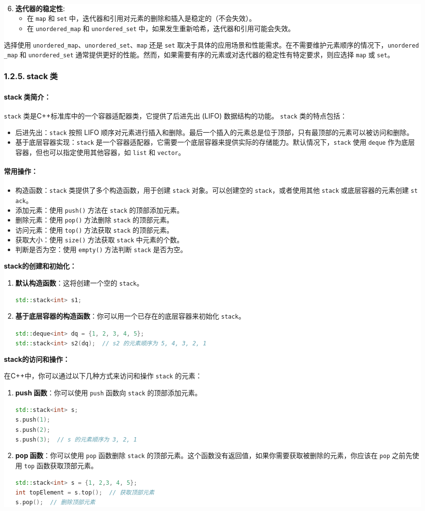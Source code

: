 6. **迭代器的稳定性**:
    - 在 `map` 和 `set` 中，迭代器和引用对元素的删除和插入是稳定的（不会失效）。
    - 在 `unordered_map` 和 `unordered_set` 中，如果发生重新哈希，迭代器和引用可能会失效。

选择使用 `unordered_map`、`unordered_set`、`map` 还是 `set` 取决于具体的应用场景和性能需求。在不需要维护元素顺序的情况下，`unordered_map` 和 `unordered_set` 通常提供更好的性能。然而，如果需要有序的元素或对迭代器的稳定性有特定要求，则应选择 `map` 或 `set`。


### 1.2.5. stack 类
#### **stack 类简介：**

`stack` 类是C++标准库中的一个容器适配器类，它提供了后进先出 (LIFO) 数据结构的功能。 `stack` 类的特点包括：

- 后进先出：`stack` 按照 LIFO 顺序对元素进行插入和删除。最后一个插入的元素总是位于顶部，只有最顶部的元素可以被访问和删除。
- 基于底层容器实现：`stack` 是一个容器适配器，它需要一个底层容器来提供实际的存储能力。默认情况下，`stack` 使用 `deque` 作为底层容器，但也可以指定使用其他容器，如 `list` 和 `vector`。

#### **常用操作：**

- 构造函数：`stack` 类提供了多个构造函数，用于创建 `stack` 对象。可以创建空的 `stack`，或者使用其他 `stack` 或底层容器的元素创建 `stack`。
- 添加元素：使用 `push()` 方法在 `stack` 的顶部添加元素。
- 删除元素：使用 `pop()` 方法删除 `stack` 的顶部元素。
- 访问元素：使用 `top()` 方法获取 `stack` 的顶部元素。
- 获取大小：使用 `size()` 方法获取 `stack` 中元素的个数。
- 判断是否为空：使用 `empty()` 方法判断 `stack` 是否为空。

**stack的创建和初始化：**

1. **默认构造函数**：这将创建一个空的 `stack`。

    ```cpp
    std::stack<int> s1;
    ```

2. **基于底层容器的构造函数**：你可以用一个已存在的底层容器来初始化 `stack`。

    ```cpp
    std::deque<int> dq = {1, 2, 3, 4, 5};
    std::stack<int> s2(dq);  // s2 的元素顺序为 5, 4, 3, 2, 1
    ```

**stack的访问和操作：**

在C++中，你可以通过以下几种方式来访问和操作 `stack` 的元素：

1. **push 函数**：你可以使用 `push` 函数向 `stack` 的顶部添加元素。

   ```cpp
   std::stack<int> s;
   s.push(1);
   s.push(2);
   s.push(3);  // s 的元素顺序为 3, 2, 1
   ```

2. **pop 函数**：你可以使用 `pop` 函数删除 `stack` 的顶部元素。这个函数没有返回值，如果你需要获取被删除的元素，你应该在 `pop` 之前先使用 `top` 函数获取顶部元素。

   ```cpp
   std::stack<int> s = {1, 2,3, 4, 5};
   int topElement = s.top();  // 获取顶部元素
   s.pop();  // 删除顶部元素
   ```
